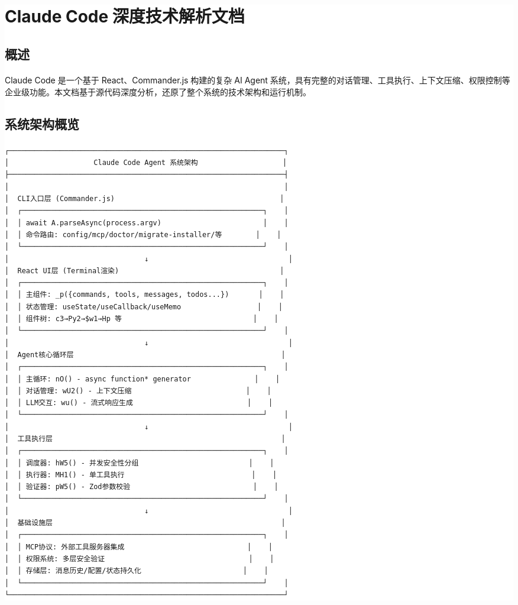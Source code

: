 # Claude Code 深度技术解析文档

## 概述

Claude Code 是一个基于 React、Commander.js 构建的复杂 AI Agent 系统，具有完整的对话管理、工具执行、上下文压缩、权限控制等企业级功能。本文档基于源代码深度分析，还原了整个系统的技术架构和运行机制。

## 系统架构概览

```
┌─────────────────────────────────────────────────────────────────┐
│                    Claude Code Agent 系统架构                    │
├─────────────────────────────────────────────────────────────────┤
│                                                                 │
│  CLI入口层 (Commander.js)                                       │
│  ┌─────────────────────────────────────────────────────────┐    │
│  │ await A.parseAsync(process.argv)                        │    │
│  │ 命令路由: config/mcp/doctor/migrate-installer/等        │    │
│  └─────────────────────────────────────────────────────────┘    │
│                                ↓                                 │
│  React UI层 (Terminal渲染)                                      │
│  ┌─────────────────────────────────────────────────────────┐    │
│  │ 主组件: _p({commands, tools, messages, todos...})       │    │
│  │ 状态管理: useState/useCallback/useMemo                  │    │
│  │ 组件树: c3→Py2→$w1→Hp 等                               │    │
│  └─────────────────────────────────────────────────────────┘    │
│                                ↓                                 │
│  Agent核心循环层                                                 │
│  ┌─────────────────────────────────────────────────────────┐    │
│  │ 主循环: nO() - async function* generator               │    │
│  │ 对话管理: wU2() - 上下文压缩                           │    │
│  │ LLM交互: wu() - 流式响应生成                           │    │
│  └─────────────────────────────────────────────────────────┘    │
│                                ↓                                 │
│  工具执行层                                                      │
│  ┌─────────────────────────────────────────────────────────┐    │
│  │ 调度器: hW5() - 并发安全性分组                          │    │
│  │ 执行器: MH1() - 单工具执行                              │    │
│  │ 验证器: pW5() - Zod参数校验                             │    │
│  └─────────────────────────────────────────────────────────┘    │
│                                ↓                                 │
│  基础设施层                                                      │
│  ┌─────────────────────────────────────────────────────────┐    │
│  │ MCP协议: 外部工具服务器集成                             │    │
│  │ 权限系统: 多层安全验证                                  │    │
│  │ 存储层: 消息历史/配置/状态持久化                        │    │
│  └─────────────────────────────────────────────────────────┘    │
└─────────────────────────────────────────────────────────────────┘
```

